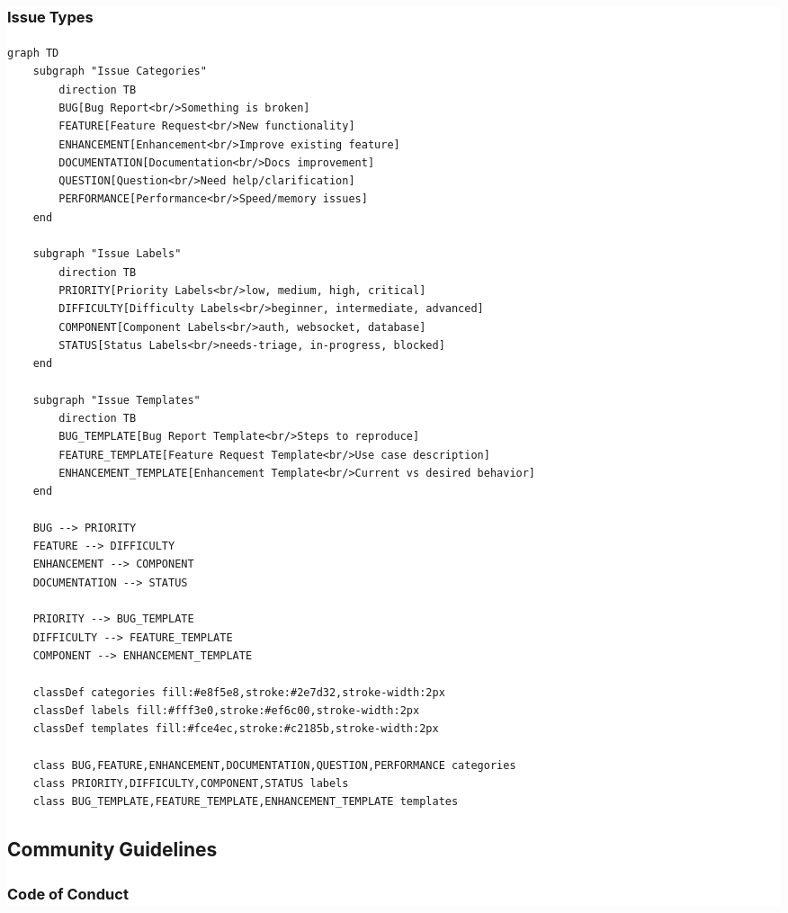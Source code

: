 ### Issue Types

```mermaid
graph TD
    subgraph "Issue Categories"
        direction TB
        BUG[Bug Report<br/>Something is broken]
        FEATURE[Feature Request<br/>New functionality]
        ENHANCEMENT[Enhancement<br/>Improve existing feature]
        DOCUMENTATION[Documentation<br/>Docs improvement]
        QUESTION[Question<br/>Need help/clarification]
        PERFORMANCE[Performance<br/>Speed/memory issues]
    end
    
    subgraph "Issue Labels"
        direction TB
        PRIORITY[Priority Labels<br/>low, medium, high, critical]
        DIFFICULTY[Difficulty Labels<br/>beginner, intermediate, advanced]
        COMPONENT[Component Labels<br/>auth, websocket, database]
        STATUS[Status Labels<br/>needs-triage, in-progress, blocked]
    end
    
    subgraph "Issue Templates"
        direction TB
        BUG_TEMPLATE[Bug Report Template<br/>Steps to reproduce]
        FEATURE_TEMPLATE[Feature Request Template<br/>Use case description]
        ENHANCEMENT_TEMPLATE[Enhancement Template<br/>Current vs desired behavior]
    end
    
    BUG --> PRIORITY
    FEATURE --> DIFFICULTY
    ENHANCEMENT --> COMPONENT
    DOCUMENTATION --> STATUS
    
    PRIORITY --> BUG_TEMPLATE
    DIFFICULTY --> FEATURE_TEMPLATE
    COMPONENT --> ENHANCEMENT_TEMPLATE
    
    classDef categories fill:#e8f5e8,stroke:#2e7d32,stroke-width:2px
    classDef labels fill:#fff3e0,stroke:#ef6c00,stroke-width:2px
    classDef templates fill:#fce4ec,stroke:#c2185b,stroke-width:2px
    
    class BUG,FEATURE,ENHANCEMENT,DOCUMENTATION,QUESTION,PERFORMANCE categories
    class PRIORITY,DIFFICULTY,COMPONENT,STATUS labels
    class BUG_TEMPLATE,FEATURE_TEMPLATE,ENHANCEMENT_TEMPLATE templates
```

## Community Guidelines

### Code of Conduct
